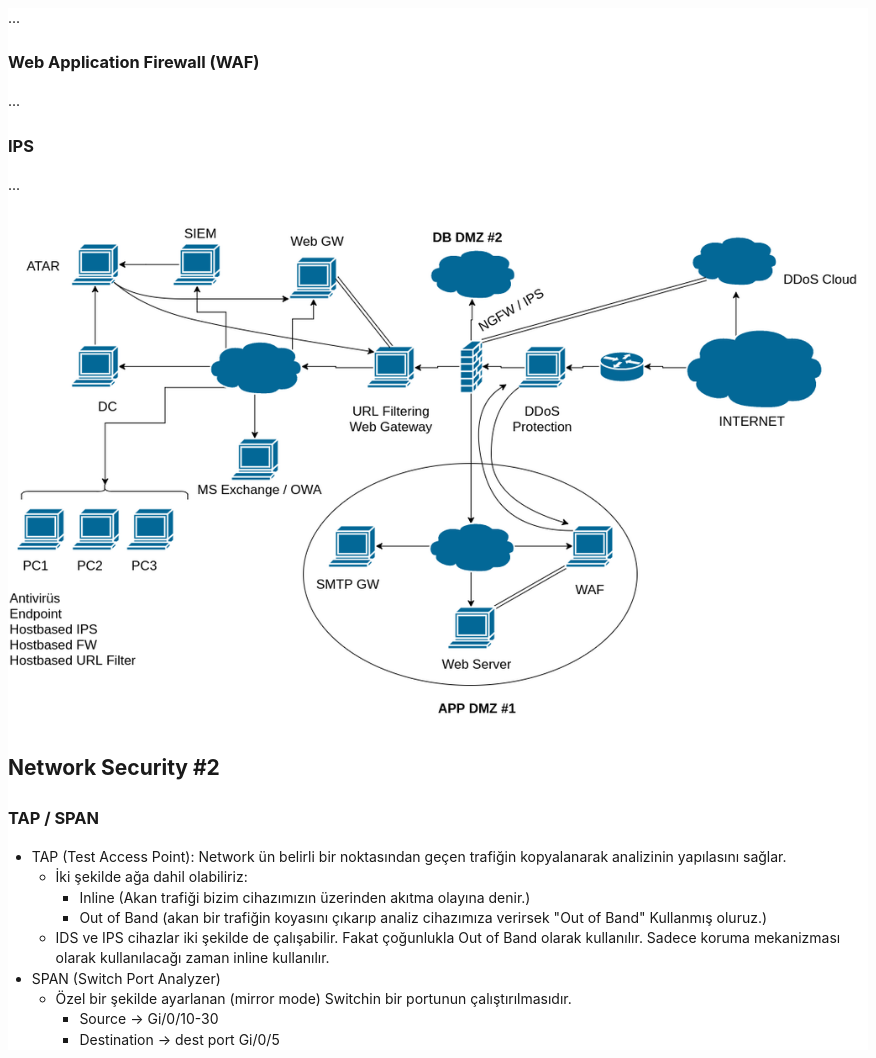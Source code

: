 ...

### Web Application Firewall (WAF)

...

### IPS
...



![a secure network](img/secure-network.png)
---


## Network Security #2
### TAP / SPAN
- TAP (Test Access Point): Network ün belirli bir noktasından geçen trafiğin kopyalanarak analizinin yapılasını sağlar.
    - İki şekilde ağa dahil olabiliriz:
        - Inline (Akan trafiği bizim cihazımızın üzerinden akıtma olayına denir.)
        - Out of Band (akan bir trafiğin koyasını çıkarıp analiz cihazımıza verirsek "Out of Band" Kullanmış oluruz.)
    - IDS ve IPS cihazlar iki şekilde de çalışabilir. Fakat çoğunlukla Out of Band olarak kullanılır. Sadece koruma mekanizması olarak kullanılacağı zaman inline kullanılır.
- SPAN (Switch Port Analyzer)
    - Özel bir şekilde ayarlanan (mirror mode) Switchin bir portunun çalıştırılmasıdır.
        - Source -> Gi/0/10-30
        - Destination -> dest port Gi/0/5
